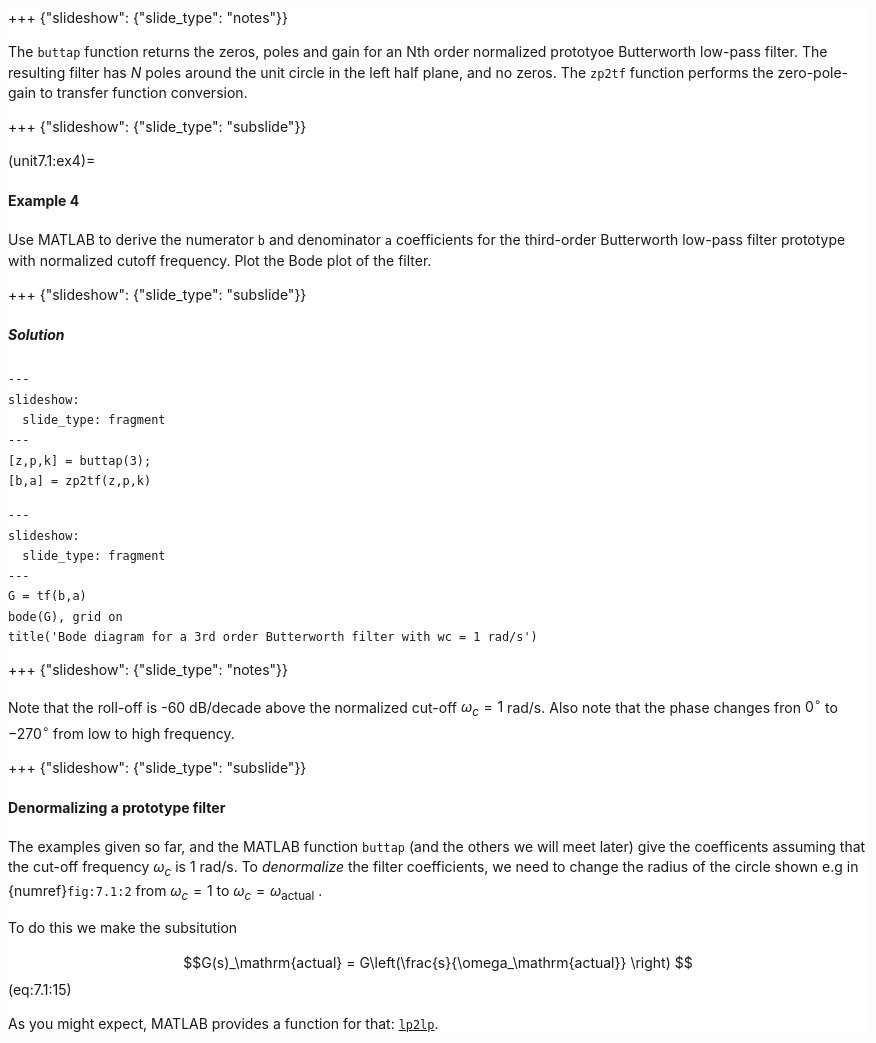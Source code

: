 +++ {"slideshow": {"slide_type": "notes"}}

The `buttap` function returns the zeros, poles and gain for an Nth order normalized prototyoe Butterworth low-pass filter. The resulting filter has $N$ poles around the unit circle in the left half plane, and no zeros. The `zp2tf` function performs the zero-pole-gain to transfer function conversion.

+++ {"slideshow": {"slide_type": "subslide"}}

(unit7.1:ex4)=
#### Example 4

Use MATLAB to derive the numerator `b` and denominator `a` coefficients for the third-order Butterworth low-pass filter prototype with normalized cutoff frequency. Plot the Bode plot of the filter.

+++ {"slideshow": {"slide_type": "subslide"}}

##### Solution

```{code-cell}
---
slideshow:
  slide_type: fragment
---
[z,p,k] = buttap(3); 
[b,a] = zp2tf(z,p,k)
```

```{code-cell}
---
slideshow:
  slide_type: fragment
---
G = tf(b,a)
bode(G), grid on
title('Bode diagram for a 3rd order Butterworth filter with wc = 1 rad/s')
```

+++ {"slideshow": {"slide_type": "notes"}}

Note that the roll-off is -60 dB/decade above the normalized cut-off $\omega_c = 1$ rad/s. Also note that the phase changes fron $0^\circ$ to $-270^\circ$ from low to high frequency.

+++ {"slideshow": {"slide_type": "subslide"}}

#### Denormalizing a prototype filter

The examples given so far, and the MATLAB function `buttap` (and the others we will meet later) give the coefficents assuming that the cut-off frequency $\omega_c$ is 1 rad/s. To *denormalize* the filter coefficients, we need to change the radius of the circle shown e.g in {numref}`fig:7.1:2` from $\omega_c = 1$ to $\omega_c = \omega_\mathrm{actual}$ .

To do this we make the subsitution

$$G(s)_\mathrm{actual} = G\left(\frac{s}{\omega_\mathrm{actual}} \right) $$ (eq:7.1:15)

As you might expect, MATLAB provides a function for that: [`lp2lp`](https://uk.mathworks.com/help/signal/ref/lp2lp.html).


[^u71:note1]: This avoids having to deal with complex magnitudes which use the square-root operator.
[^u71:note2]: A rational function is said to be *proper* if the largest power in the denominator is equal to or larger than that of the numerator.
[^u71:note3]: A system is said to be stable if a finite input produces a finite output. Alternatively, a system is stable if its impulse response $h(t)$ vanishes after a sufficiently long time. For linear time-invariant systems, a system will be stable *only if* all the real-parts of the poles have negative sign. That is, they lie in the left-half of the $s$-plane.
[^u71:note5]: The frequency response of the Butterworth filter is *maximally flat* (has no ripples) in the passband, and rolls off towards zero in the stopband. When viewed on a logarithmic Bode plot, the response slopes off linearly at a rate of $-20k$ dB/decade towards negative infinity.
[^chebyshev_poly]: The derivation of the Chebyshev polynomials is outside the scope of this unit, but if you are interested you can review one of the many online resources: e.g. [Chebyshev polynomials](https://en.wikipedia.org/wiki/Chebyshev_polynomials) [WikiPedia]. The [Chebyshev polynomials of the first kind](https://en.wikipedia.org/wiki/Chebyshev_polynomials#Examples) are used in the design of filters. If you want the details, please consult Section 11.2.2 of {cite:t}`karris`. See also [Chebyshev filter](https://en.wikipedia.org/wiki/Chebyshev_filter) [WikiPedia]